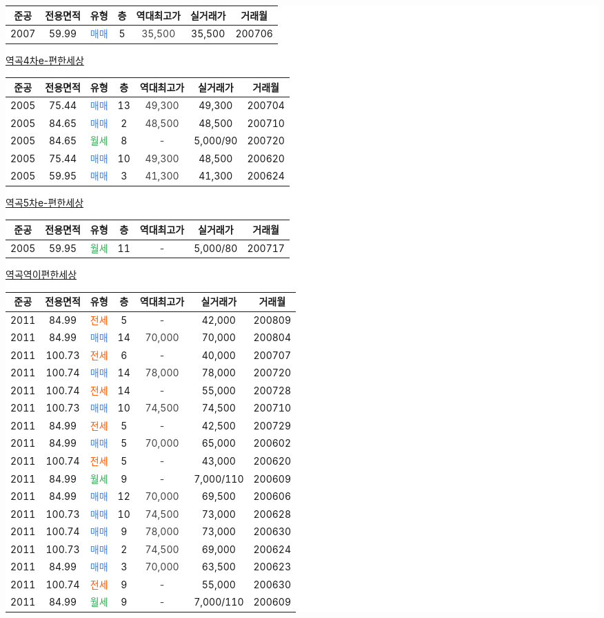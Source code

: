 |준공|전용면적|유형|층|역대최고가|실거래가|거래월|
|:---:|:---:|:---:|:---:|:---:|:---:|:---:|
|2007|59.99|<span style="color:#4285f3">매매</span>|5|<span style="color:#444444">35,500</span>|35,500|200706|

[역곡4차e-편한세상](https://search.naver.com/search.naver?query=%EA%B2%BD%EA%B8%B0%EB%8F%84+%EB%B6%80%EC%B2%9C%EC%8B%9C+%EC%97%AD%EA%B3%A1%EB%8F%99+%EC%97%AD%EA%B3%A14%EC%B0%A8e-%ED%8E%B8%ED%95%9C%EC%84%B8%EC%83%81)

|준공|전용면적|유형|층|역대최고가|실거래가|거래월|
|:---:|:---:|:---:|:---:|:---:|:---:|:---:|
|2005|75.44|<span style="color:#4285f3">매매</span>|13|<span style="color:#444444">49,300</span>|49,300|200704|
|2005|84.65|<span style="color:#4285f3">매매</span>|2|<span style="color:#444444">48,500</span>|48,500|200710|
|2005|84.65|<span style="color:#34a853">월세</span>|8|<span style="color:#444444">-</span>|5,000/90|200720|
|2005|75.44|<span style="color:#4285f3">매매</span>|10|<span style="color:#444444">49,300</span>|48,500|200620|
|2005|59.95|<span style="color:#4285f3">매매</span>|3|<span style="color:#444444">41,300</span>|41,300|200624|

[역곡5차e-편한세상](https://search.naver.com/search.naver?query=%EA%B2%BD%EA%B8%B0%EB%8F%84+%EB%B6%80%EC%B2%9C%EC%8B%9C+%EC%97%AD%EA%B3%A1%EB%8F%99+%EC%97%AD%EA%B3%A15%EC%B0%A8e-%ED%8E%B8%ED%95%9C%EC%84%B8%EC%83%81)

|준공|전용면적|유형|층|역대최고가|실거래가|거래월|
|:---:|:---:|:---:|:---:|:---:|:---:|:---:|
|2005|59.95|<span style="color:#34a853">월세</span>|11|<span style="color:#444444">-</span>|5,000/80|200717|

[역곡역이편한세상](https://search.naver.com/search.naver?query=%EA%B2%BD%EA%B8%B0%EB%8F%84+%EB%B6%80%EC%B2%9C%EC%8B%9C+%EC%97%AD%EA%B3%A1%EB%8F%99+%EC%97%AD%EA%B3%A1%EC%97%AD%EC%9D%B4%ED%8E%B8%ED%95%9C%EC%84%B8%EC%83%81)

|준공|전용면적|유형|층|역대최고가|실거래가|거래월|
|:---:|:---:|:---:|:---:|:---:|:---:|:---:|
|2011|84.99|<span style="color:#ff5a00">전세</span>|5|<span style="color:#444444">-</span>|42,000|200809|
|2011|84.99|<span style="color:#4285f3">매매</span>|14|<span style="color:#444444">70,000</span>|70,000|200804|
|2011|100.73|<span style="color:#ff5a00">전세</span>|6|<span style="color:#444444">-</span>|40,000|200707|
|2011|100.74|<span style="color:#4285f3">매매</span>|14|<span style="color:#444444">78,000</span>|78,000|200720|
|2011|100.74|<span style="color:#ff5a00">전세</span>|14|<span style="color:#444444">-</span>|55,000|200728|
|2011|100.73|<span style="color:#4285f3">매매</span>|10|<span style="color:#444444">74,500</span>|74,500|200710|
|2011|84.99|<span style="color:#ff5a00">전세</span>|5|<span style="color:#444444">-</span>|42,500|200729|
|2011|84.99|<span style="color:#4285f3">매매</span>|5|<span style="color:#444444">70,000</span>|65,000|200602|
|2011|100.74|<span style="color:#ff5a00">전세</span>|5|<span style="color:#444444">-</span>|43,000|200620|
|2011|84.99|<span style="color:#34a853">월세</span>|9|<span style="color:#444444">-</span>|7,000/110|200609|
|2011|84.99|<span style="color:#4285f3">매매</span>|12|<span style="color:#444444">70,000</span>|69,500|200606|
|2011|100.73|<span style="color:#4285f3">매매</span>|10|<span style="color:#444444">74,500</span>|73,000|200628|
|2011|100.74|<span style="color:#4285f3">매매</span>|9|<span style="color:#444444">78,000</span>|73,000|200630|
|2011|100.73|<span style="color:#4285f3">매매</span>|2|<span style="color:#444444">74,500</span>|69,000|200624|
|2011|84.99|<span style="color:#4285f3">매매</span>|3|<span style="color:#444444">70,000</span>|63,500|200623|
|2011|100.74|<span style="color:#ff5a00">전세</span>|9|<span style="color:#444444">-</span>|55,000|200630|
|2011|84.99|<span style="color:#34a853">월세</span>|9|<span style="color:#444444">-</span>|7,000/110|200609|
